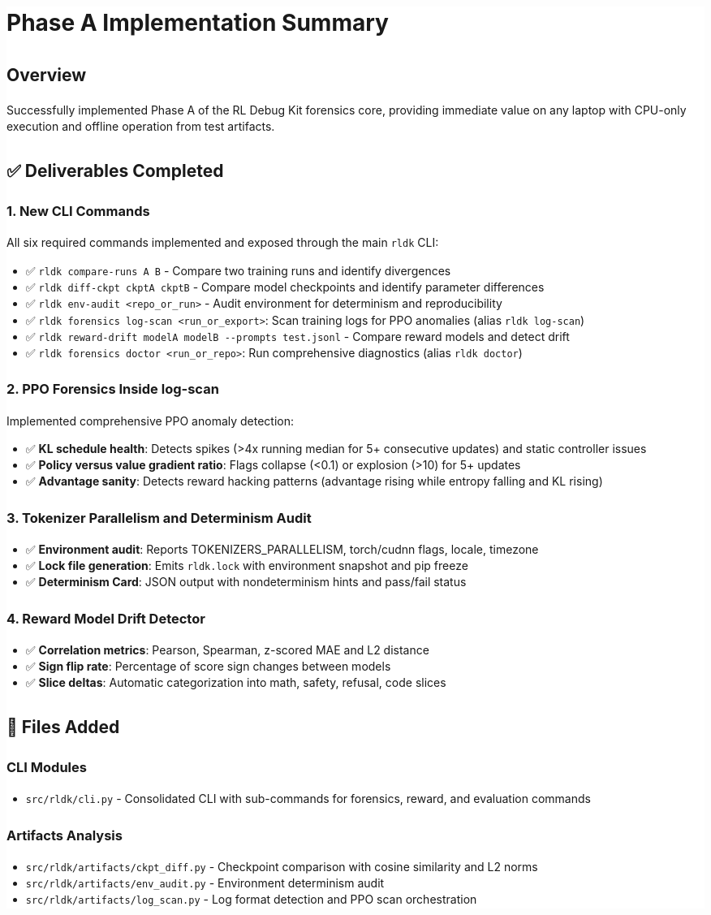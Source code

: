 # Phase A Implementation Summary

## Overview

Successfully implemented Phase A of the RL Debug Kit forensics core, providing immediate value on any laptop with CPU-only execution and offline operation from test artifacts.

## ✅ Deliverables Completed

### 1. New CLI Commands

All six required commands implemented and exposed through the main `rldk` CLI:

- ✅ `rldk compare-runs A B` - Compare two training runs and identify divergences
- ✅ `rldk diff-ckpt ckptA ckptB` - Compare model checkpoints and identify parameter differences  
- ✅ `rldk env-audit <repo_or_run>` - Audit environment for determinism and reproducibility
- ✅ `rldk forensics log-scan <run_or_export>`: Scan training logs for PPO anomalies (alias `rldk log-scan`)
- ✅ `rldk reward-drift modelA modelB --prompts test.jsonl` - Compare reward models and detect drift
- ✅ `rldk forensics doctor <run_or_repo>`: Run comprehensive diagnostics (alias `rldk doctor`)

### 2. PPO Forensics Inside log-scan

Implemented comprehensive PPO anomaly detection:

- ✅ **KL schedule health**: Detects spikes (>4x running median for 5+ consecutive updates) and static controller issues
- ✅ **Policy versus value gradient ratio**: Flags collapse (<0.1) or explosion (>10) for 5+ updates
- ✅ **Advantage sanity**: Detects reward hacking patterns (advantage rising while entropy falling and KL rising)

### 3. Tokenizer Parallelism and Determinism Audit

- ✅ **Environment audit**: Reports TOKENIZERS_PARALLELISM, torch/cudnn flags, locale, timezone
- ✅ **Lock file generation**: Emits `rldk.lock` with environment snapshot and pip freeze
- ✅ **Determinism Card**: JSON output with nondeterminism hints and pass/fail status

### 4. Reward Model Drift Detector

- ✅ **Correlation metrics**: Pearson, Spearman, z-scored MAE and L2 distance
- ✅ **Sign flip rate**: Percentage of score sign changes between models
- ✅ **Slice deltas**: Automatic categorization into math, safety, refusal, code slices

## 📁 Files Added

### CLI Modules
- `src/rldk/cli.py` - Consolidated CLI with sub-commands for forensics, reward, and evaluation commands

### Artifacts Analysis
- `src/rldk/artifacts/ckpt_diff.py` - Checkpoint comparison with cosine similarity and L2 norms
- `src/rldk/artifacts/env_audit.py` - Environment determinism audit
- `src/rldk/artifacts/log_scan.py` - Log format detection and PPO scan orchestration
